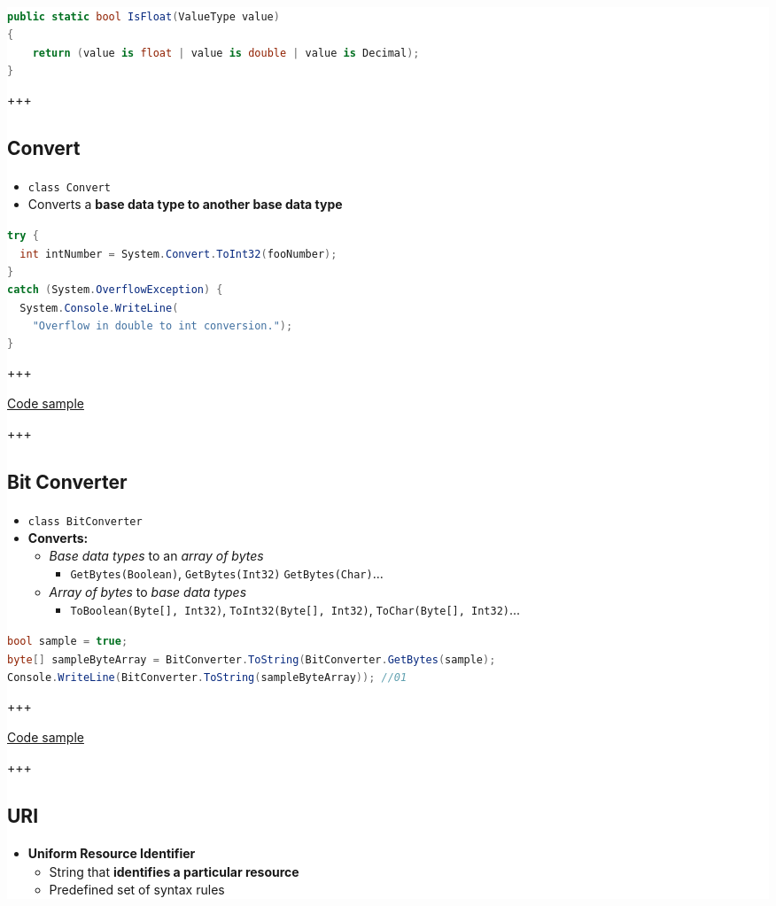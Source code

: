 ```C#
public static bool IsFloat(ValueType value)
{
    return (value is float | value is double | value is Decimal);
}
```

+++
## Convert
* `class Convert`
* Converts a **base data type to another base data type**

```C#
try {
  int intNumber = System.Convert.ToInt32(fooNumber);
}
catch (System.OverflowException) {
  System.Console.WriteLine(
    "Overflow in double to int conversion.");
}
```

+++
<pre><code  data-sample='assets/sln/Tests/ConvertTest.cs' data-sample-line-numbers="true" data-sample-indent="remove"></code></pre>

[Code sample](assets/sln/Tests/ConvertTest.cs)

+++
## Bit Converter
* `class BitConverter`
* **Converts:**
  * *Base data types* to an *array of bytes*
    * `GetBytes(Boolean)`, `GetBytes(Int32)` `GetBytes(Char)`...
  * *Array of bytes* to *base data types*
    * `ToBoolean(Byte[], Int32)`, `ToInt32(Byte[], Int32)`, `ToChar(Byte[], Int32)`...

```C#
bool sample = true;
byte[] sampleByteArray = BitConverter.ToString(BitConverter.GetBytes(sample);
Console.WriteLine(BitConverter.ToString(sampleByteArray)); //01
```

+++
<pre><code  data-sample='assets/sln/Tests/BitConverterTest.cs' data-sample-line-numbers="true" data-sample-indent="remove"></code></pre>

[Code sample](assets/sln/Tests/BitConverterTest.cs)

+++
## URI
* **Uniform Resource Identifier**
  * String that **identifies a particular resource**
  * Predefined set of syntax rules
